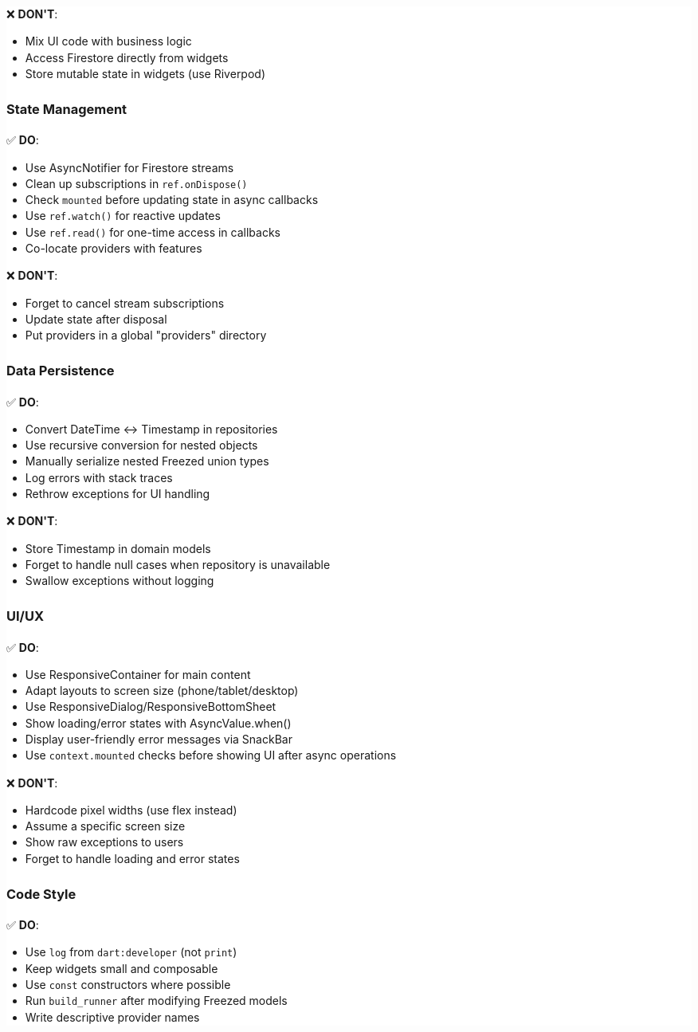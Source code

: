 ❌ **DON'T**:
- Mix UI code with business logic
- Access Firestore directly from widgets
- Store mutable state in widgets (use Riverpod)

### State Management

✅ **DO**:
- Use AsyncNotifier for Firestore streams
- Clean up subscriptions in `ref.onDispose()`
- Check `mounted` before updating state in async callbacks
- Use `ref.watch()` for reactive updates
- Use `ref.read()` for one-time access in callbacks
- Co-locate providers with features

❌ **DON'T**:
- Forget to cancel stream subscriptions
- Update state after disposal
- Put providers in a global "providers" directory

### Data Persistence

✅ **DO**:
- Convert DateTime ↔ Timestamp in repositories
- Use recursive conversion for nested objects
- Manually serialize nested Freezed union types
- Log errors with stack traces
- Rethrow exceptions for UI handling

❌ **DON'T**:
- Store Timestamp in domain models
- Forget to handle null cases when repository is unavailable
- Swallow exceptions without logging

### UI/UX

✅ **DO**:
- Use ResponsiveContainer for main content
- Adapt layouts to screen size (phone/tablet/desktop)
- Use ResponsiveDialog/ResponsiveBottomSheet
- Show loading/error states with AsyncValue.when()
- Display user-friendly error messages via SnackBar
- Use `context.mounted` checks before showing UI after async operations

❌ **DON'T**:
- Hardcode pixel widths (use flex instead)
- Assume a specific screen size
- Show raw exceptions to users
- Forget to handle loading and error states

### Code Style

✅ **DO**:
- Use `log` from `dart:developer` (not `print`)
- Keep widgets small and composable
- Use `const` constructors where possible
- Run `build_runner` after modifying Freezed models
- Write descriptive provider names
